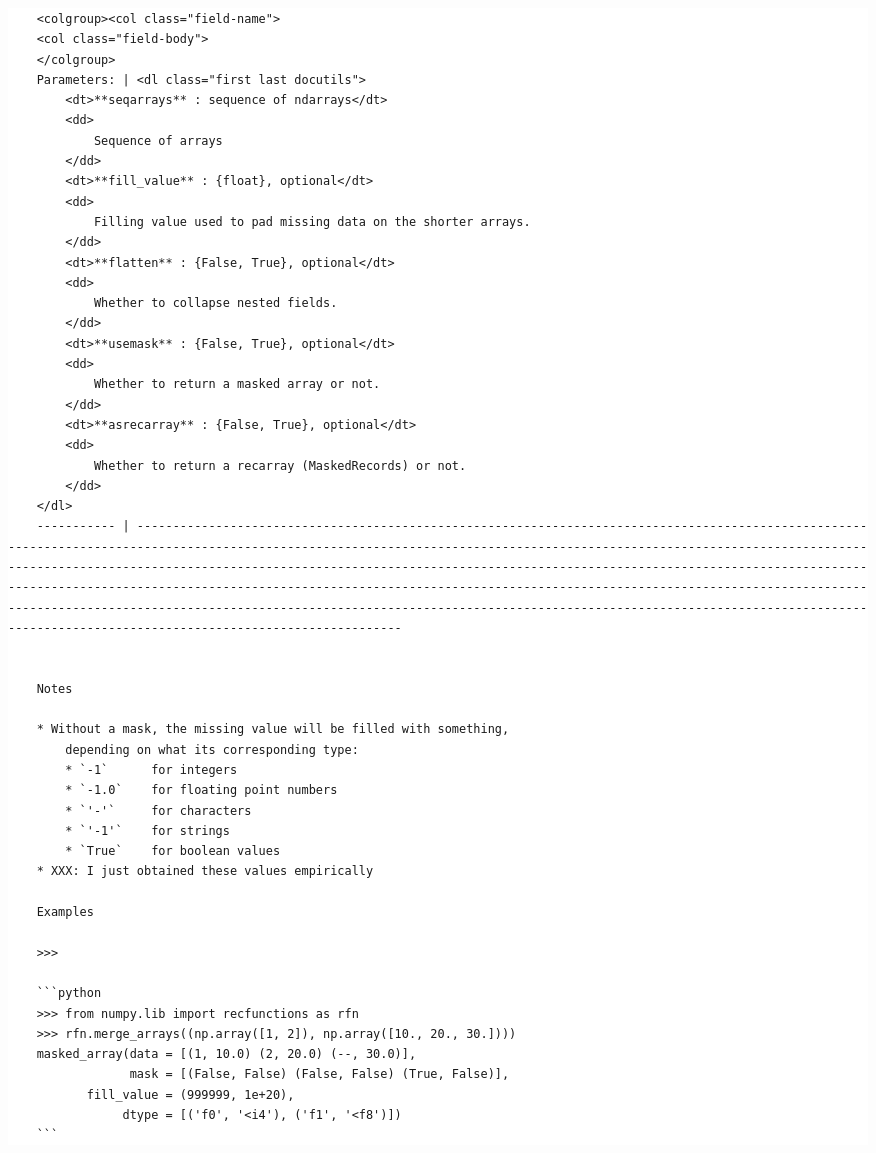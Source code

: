         <colgroup><col class="field-name">
        <col class="field-body">
        </colgroup>
        Parameters: | <dl class="first last docutils">
            <dt>**seqarrays** : sequence of ndarrays</dt>
            <dd>
                Sequence of arrays
            </dd>
            <dt>**fill_value** : {float}, optional</dt>
            <dd>
                Filling value used to pad missing data on the shorter arrays.
            </dd>
            <dt>**flatten** : {False, True}, optional</dt>
            <dd>
                Whether to collapse nested fields.
            </dd>
            <dt>**usemask** : {False, True}, optional</dt>
            <dd>
                Whether to return a masked array or not.
            </dd>
            <dt>**asrecarray** : {False, True}, optional</dt>
            <dd>
                Whether to return a recarray (MaskedRecords) or not.
            </dd>
        </dl>
        ----------- | -------------------------------------------------------------------------------------------------------------------------------------------------------------------------------------------------------------------------------------------------------------------------------------------------------------------------------------------------------------------------------------------------------------------------------------------------------------------------------------------------------------------------------------------------------------------------------------------------------------------------------------------------------------


        Notes

        * Without a mask, the missing value will be filled with something,
            depending on what its corresponding type:
            * `-1`      for integers
            * `-1.0`    for floating point numbers
            * `'-'`     for characters
            * `'-1'`    for strings
            * `True`    for boolean values
        * XXX: I just obtained these values empirically

        Examples

        >>>

        ```python
        >>> from numpy.lib import recfunctions as rfn
        >>> rfn.merge_arrays((np.array([1, 2]), np.array([10., 20., 30.])))
        masked_array(data = [(1, 10.0) (2, 20.0) (--, 30.0)],
                     mask = [(False, False) (False, False) (True, False)],
               fill_value = (999999, 1e+20),
                    dtype = [('f0', '<i4'), ('f1', '<f8')])
        ```
